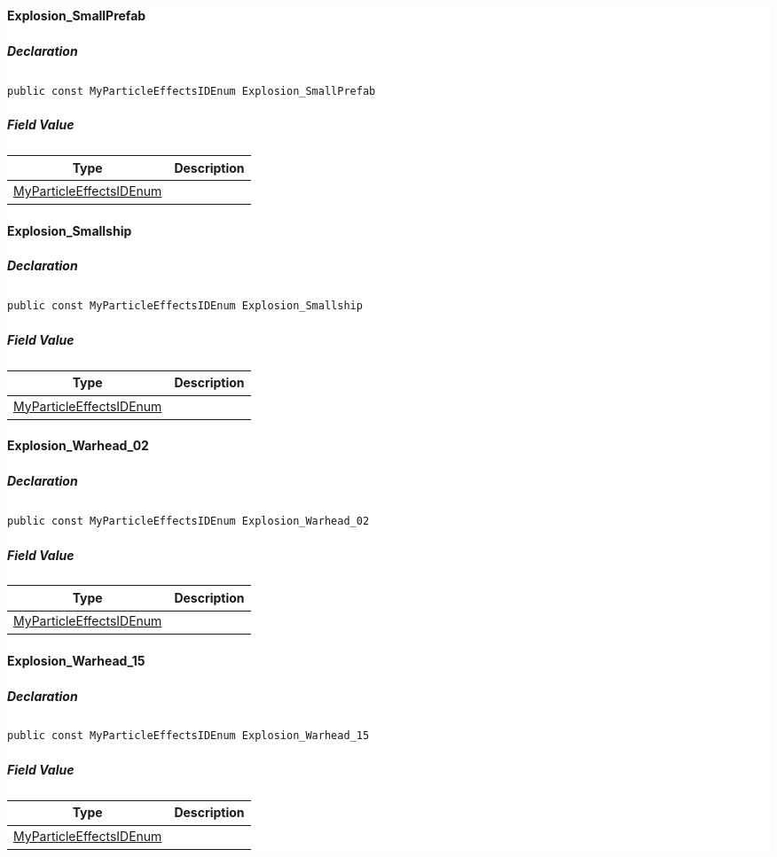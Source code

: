 #### Explosion\_SmallPrefab

##### Declaration

```
public const MyParticleEffectsIDEnum Explosion_SmallPrefab
```

##### Field Value

| Type | Description |
| --- | --- |
| [MyParticleEffectsIDEnum](https://keensoftwarehouse.github.io/SpaceEngineersModAPI/api/VRage.Game.MyParticleEffectsIDEnum.html) |     |

#### Explosion\_Smallship

##### Declaration

```
public const MyParticleEffectsIDEnum Explosion_Smallship
```

##### Field Value

| Type | Description |
| --- | --- |
| [MyParticleEffectsIDEnum](https://keensoftwarehouse.github.io/SpaceEngineersModAPI/api/VRage.Game.MyParticleEffectsIDEnum.html) |     |

#### Explosion\_Warhead\_02

##### Declaration

```
public const MyParticleEffectsIDEnum Explosion_Warhead_02
```

##### Field Value

| Type | Description |
| --- | --- |
| [MyParticleEffectsIDEnum](https://keensoftwarehouse.github.io/SpaceEngineersModAPI/api/VRage.Game.MyParticleEffectsIDEnum.html) |     |

#### Explosion\_Warhead\_15

##### Declaration

```
public const MyParticleEffectsIDEnum Explosion_Warhead_15
```

##### Field Value

| Type | Description |
| --- | --- |
| [MyParticleEffectsIDEnum](https://keensoftwarehouse.github.io/SpaceEngineersModAPI/api/VRage.Game.MyParticleEffectsIDEnum.html) |     |
